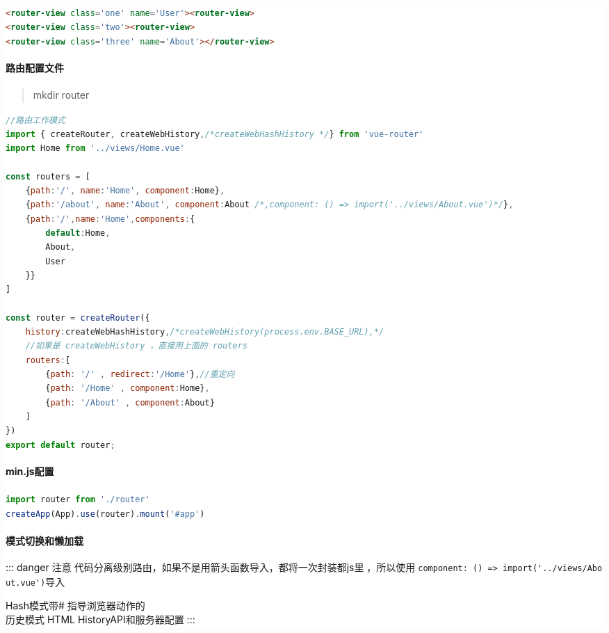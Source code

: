 ```html
<router-view class='one' name='User'><router-view> 
<router-view class='two'><router-view> 
<router-view class='three' name='About'></router-view>

```

#### 路由配置文件

> mkdir router

```js
//路由工作模式
import { createRouter, createWebHistory,/*createWebHashHistory */} from 'vue-router'
import Home from '../views/Home.vue'

const routers = [
    {path:'/', name:'Home', component:Home},
    {path:'/about', name:'About', component:About /*,component: () => import('../views/About.vue')*/},
    {path:'/',name:'Home',components:{
        default:Home,
        About,
        User
    }}
]

const router = createRouter({
    history:createWebHashHistory,/*createWebHistory(process.env.BASE_URL),*/
    //如果是 createWebHistory ，直接用上面的 routers 
    routers:[
        {path: '/' , redirect:'/Home'},//重定向
        {path: '/Home' , component:Home},
        {path: '/About' , component:About}
    ]
})
export default router;

```

#### min.js配置

```js
import router from './router'
createApp(App).use(router).mount('#app')
```

#### 模式切换和懒加载

::: danger 注意
代码分离级别路由，如果不是用箭头函数导入，都将一次封装都js里 ，所以使用 `component: () => import('../views/About.vue')`导入

Hash模式带# 指导浏览器动作的  
历史模式 HTML HistoryAPI和服务器配置
:::
